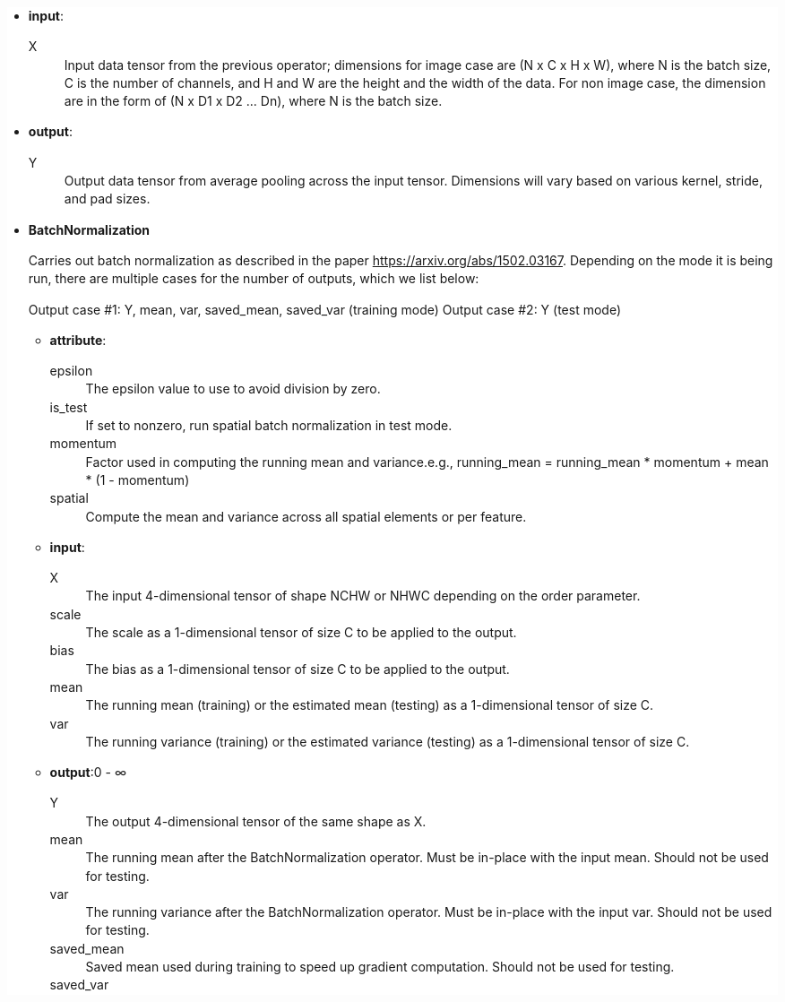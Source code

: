   * **input**:
    <dl>
      <dt>X</dt>
      <dd>Input data tensor from the previous operator; dimensions for image case are (N x C x H x W), where N is the batch size, C is the number of channels, and H and W are the height and the width of the data. For non image case, the dimension are in the form of (N x D1 x D2 ... Dn), where N is the batch size.</dd>
    </dl>
  * **output**:
    <dl>
      <dt>Y</dt>
      <dd>Output data tensor from average pooling across the input tensor. Dimensions will vary based on various kernel, stride, and pad sizes.</dd>
    </dl>


* **BatchNormalization**

  Carries out batch normalization as described in the paper
  https://arxiv.org/abs/1502.03167. Depending on the mode it is being run,
  there are multiple cases for the number of outputs, which we list below:
  
  Output case #1: Y, mean, var, saved_mean, saved_var (training mode)
  Output case #2: Y (test mode)
  * **attribute**:
    <dl>
      <dt>epsilon</dt>
      <dd>The epsilon value to use to avoid division by zero.</dd>
      <dt>is_test</dt>
      <dd>If set to nonzero, run spatial batch normalization in test mode.</dd>
      <dt>momentum</dt>
      <dd>Factor used in computing the running mean and variance.e.g., running_mean = running_mean * momentum + mean * (1 - momentum)</dd>
      <dt>spatial</dt>
      <dd>Compute the mean and variance across all spatial elements or per feature.</dd>
    </dl>
  * **input**:
    <dl>
      <dt>X</dt>
      <dd>The input 4-dimensional tensor of shape NCHW or NHWC depending on the order parameter.</dd>
      <dt>scale</dt>
      <dd>The scale as a 1-dimensional tensor of size C to be applied to the output.</dd>
      <dt>bias</dt>
      <dd>The bias as a 1-dimensional tensor of size C to be applied to the output.</dd>
      <dt>mean</dt>
      <dd>The running mean (training) or the estimated mean (testing) as a 1-dimensional tensor of size C.</dd>
      <dt>var</dt>
      <dd>The running variance (training) or the estimated variance (testing) as a 1-dimensional tensor of size C.</dd>
    </dl>
  * **output**:0 - &#8734;
    <dl>
      <dt>Y</dt>
      <dd>The output 4-dimensional tensor of the same shape as X.</dd>
      <dt>mean</dt>
      <dd>The running mean after the BatchNormalization operator. Must be in-place with the input mean. Should not be used for testing.</dd>
      <dt>var</dt>
      <dd>The running variance after the BatchNormalization operator. Must be in-place with the input var. Should not be used for testing.</dd>
      <dt>saved_mean</dt>
      <dd>Saved mean used during training to speed up gradient computation. Should not be used for testing.</dd>
      <dt>saved_var</dt>